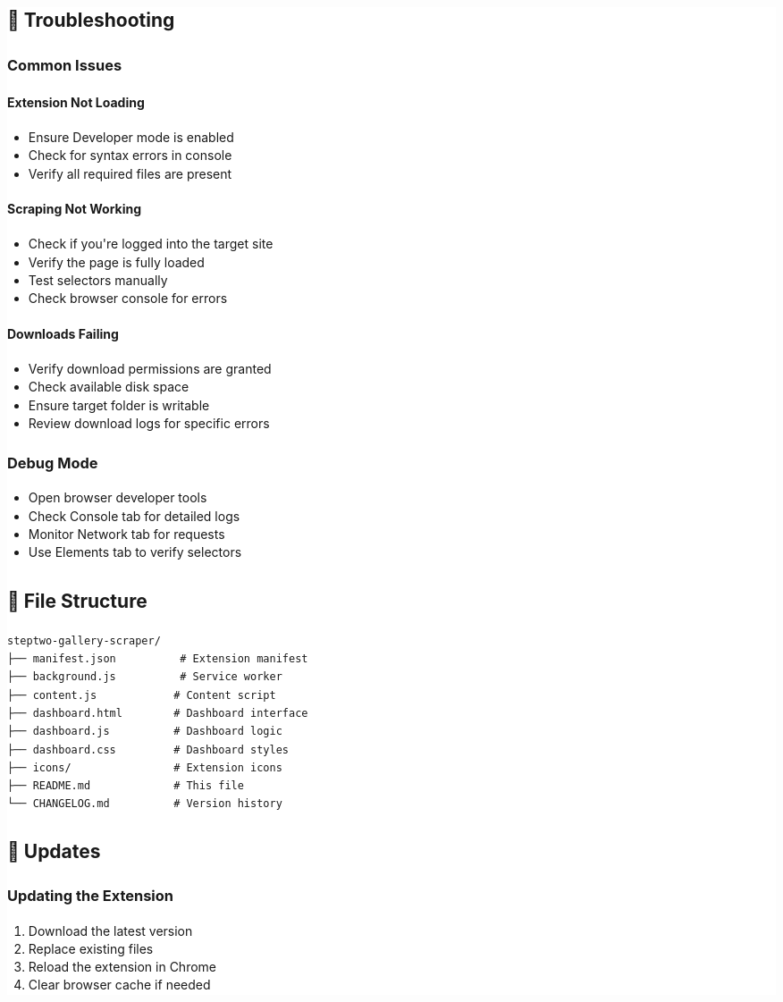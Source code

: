 ## 🐛 Troubleshooting

### Common Issues

#### Extension Not Loading
- Ensure Developer mode is enabled
- Check for syntax errors in console
- Verify all required files are present

#### Scraping Not Working
- Check if you're logged into the target site
- Verify the page is fully loaded
- Test selectors manually
- Check browser console for errors

#### Downloads Failing
- Verify download permissions are granted
- Check available disk space
- Ensure target folder is writable
- Review download logs for specific errors

### Debug Mode
- Open browser developer tools
- Check Console tab for detailed logs
- Monitor Network tab for requests
- Use Elements tab to verify selectors

## 📁 File Structure

```
steptwo-gallery-scraper/
├── manifest.json          # Extension manifest
├── background.js          # Service worker
├── content.js            # Content script
├── dashboard.html        # Dashboard interface
├── dashboard.js          # Dashboard logic
├── dashboard.css         # Dashboard styles
├── icons/                # Extension icons
├── README.md             # This file
└── CHANGELOG.md          # Version history
```

## 🔄 Updates

### Updating the Extension
1. Download the latest version
2. Replace existing files
3. Reload the extension in Chrome
4. Clear browser cache if needed
